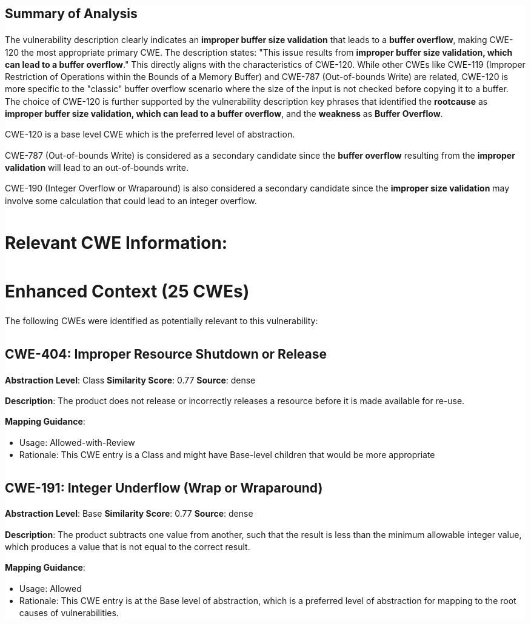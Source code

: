 ## Summary of Analysis
The vulnerability description clearly indicates an **improper buffer size validation** that leads to a **buffer overflow**, making CWE-120 the most appropriate primary CWE. The description states: "This issue results from **improper buffer size validation, which can lead to a buffer overflow**." This directly aligns with the characteristics of CWE-120. While other CWEs like CWE-119 (Improper Restriction of Operations within the Bounds of a Memory Buffer) and CWE-787 (Out-of-bounds Write) are related, CWE-120 is more specific to the "classic" buffer overflow scenario where the size of the input is not checked before copying it to a buffer. The choice of CWE-120 is further supported by the vulnerability description key phrases that identified the **rootcause** as **improper buffer size validation, which can lead to a buffer overflow**, and the **weakness** as **Buffer Overflow**.

CWE-120 is a base level CWE which is the preferred level of abstraction.

CWE-787 (Out-of-bounds Write) is considered as a secondary candidate since the **buffer overflow** resulting from the **improper validation** will lead to an out-of-bounds write.

CWE-190 (Integer Overflow or Wraparound) is also considered a secondary candidate since the **improper size validation** may involve some calculation that could lead to an integer overflow.

# Relevant CWE Information:

# Enhanced Context (25 CWEs)
The following CWEs were identified as potentially relevant to this vulnerability:

## CWE-404: Improper Resource Shutdown or Release
**Abstraction Level**: Class
**Similarity Score**: 0.77
**Source**: dense

**Description**:
The product does not release or incorrectly releases a resource before it is made available for re-use.

**Mapping Guidance**:
- Usage: Allowed-with-Review
- Rationale: This CWE entry is a Class and might have Base-level children that would be more appropriate

## CWE-191: Integer Underflow (Wrap or Wraparound)
**Abstraction Level**: Base
**Similarity Score**: 0.77
**Source**: dense

**Description**:
The product subtracts one value from another, such that the result is less than the minimum allowable integer value, which produces a value that is not equal to the correct result.

**Mapping Guidance**:
- Usage: Allowed
- Rationale: This CWE entry is at the Base level of abstraction, which is a preferred level of abstraction for mapping to the root causes of vulnerabilities.
